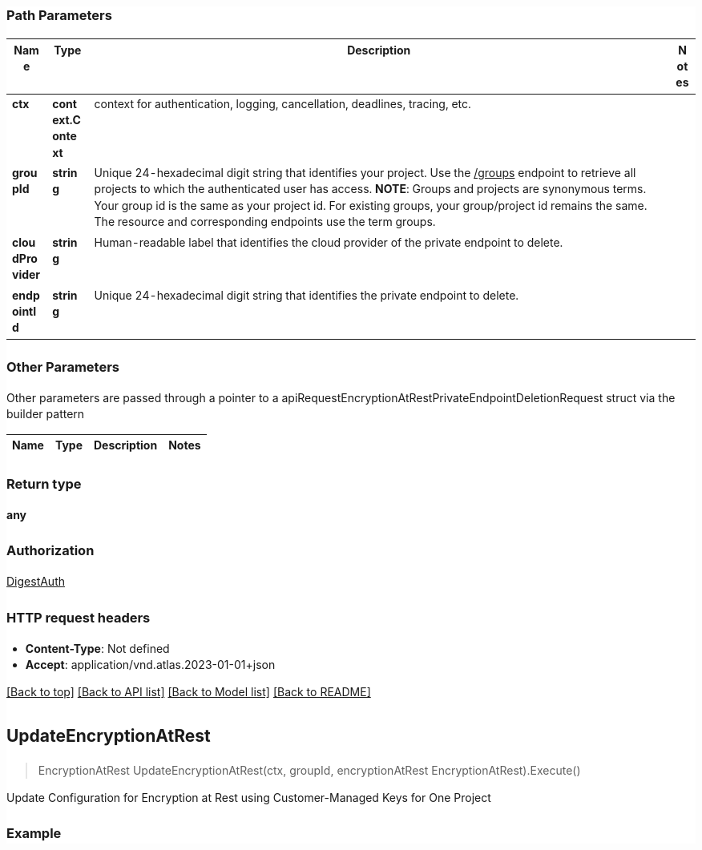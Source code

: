 ### Path Parameters


Name | Type | Description  | Notes
------------- | ------------- | ------------- | -------------
**ctx** | **context.Context** | context for authentication, logging, cancellation, deadlines, tracing, etc.
**groupId** | **string** | Unique 24-hexadecimal digit string that identifies your project. Use the [/groups](#tag/Projects/operation/listProjects) endpoint to retrieve all projects to which the authenticated user has access.  **NOTE**: Groups and projects are synonymous terms. Your group id is the same as your project id. For existing groups, your group/project id remains the same. The resource and corresponding endpoints use the term groups. | 
**cloudProvider** | **string** | Human-readable label that identifies the cloud provider of the private endpoint to delete. | 
**endpointId** | **string** | Unique 24-hexadecimal digit string that identifies the private endpoint to delete. | 

### Other Parameters

Other parameters are passed through a pointer to a apiRequestEncryptionAtRestPrivateEndpointDeletionRequest struct via the builder pattern


Name | Type | Description  | Notes
------------- | ------------- | ------------- | -------------




### Return type

**any**

### Authorization
[DigestAuth](../README.md#Authentication)

### HTTP request headers

- **Content-Type**: Not defined
- **Accept**: application/vnd.atlas.2023-01-01+json

[[Back to top]](#) [[Back to API list]](../README.md#documentation-for-api-endpoints)
[[Back to Model list]](../README.md#documentation-for-models)
[[Back to README]](../README.md)


## UpdateEncryptionAtRest

> EncryptionAtRest UpdateEncryptionAtRest(ctx, groupId, encryptionAtRest EncryptionAtRest).Execute()

Update Configuration for Encryption at Rest using Customer-Managed Keys for One Project


### Example
